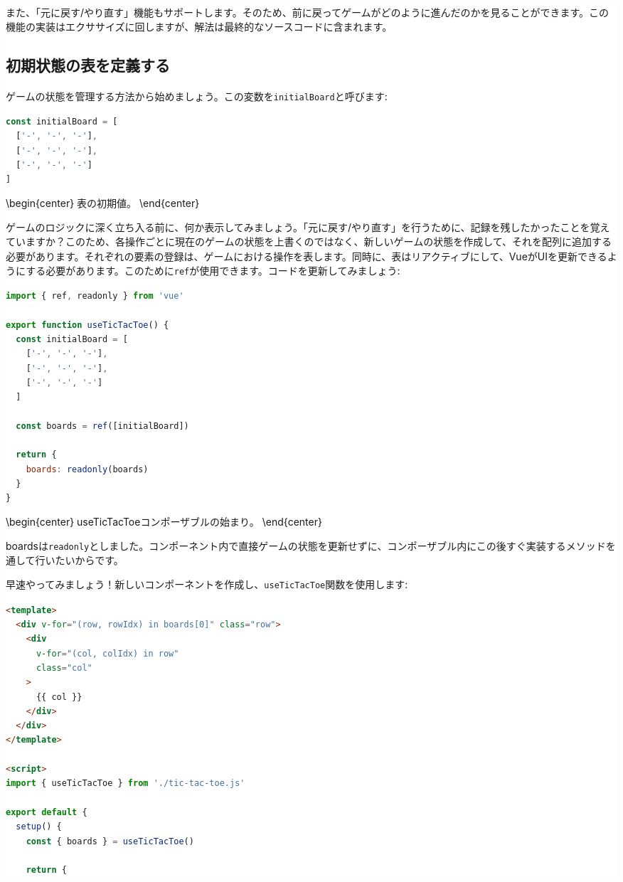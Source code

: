 また、「元に戻す/やり直す」機能もサポートします。そのため、前に戻ってゲームがどのように進んだのかを見ることができます。この機能の実装はエクササイズに回しますが、解法は最終的なソースコードに含まれます。

## 初期状態の表を定義する

ゲームの状態を管理する方法から始めましょう。この変数を`initialBoard`と呼びます:

```js
const initialBoard = [
  ['-', '-', '-'],
  ['-', '-', '-'],
  ['-', '-', '-']
]
```
\begin{center}
表の初期値。
\end{center}

ゲームのロジックに深く立ち入る前に、何か表示してみましょう。「元に戻す/やり直す」を行うために、記録を残したかったことを覚えていますか？このため、各操作ごとに現在のゲームの状態を上書くのではなく、新しいゲームの状態を作成して、それを配列に追加する必要があります。それぞれの要素の登録は、ゲームにおける操作を表します。同時に、表はリアクティブにして、VueがUIを更新できるようにする必要があります。このために`ref`が使用できます。コードを更新してみましょう:

```js
import { ref, readonly } from 'vue'

export function useTicTacToe() {
  const initialBoard = [
    ['-', '-', '-'],
    ['-', '-', '-'],
    ['-', '-', '-']
  ]

  const boards = ref([initialBoard])

  return {
    boards: readonly(boards)
  }
}
```
\begin{center}
useTicTacToeコンポーザブルの始まり。
\end{center}

boardsは`readonly`としました。コンポーネント内で直接ゲームの状態を更新せずに、コンポーザブル内にこの後すぐ実装するメソッドを通して行いたいからです。

早速やってみましょう！新しいコンポーネントを作成し、`useTicTacToe`関数を使用します:

```html
<template>
  <div v-for="(row, rowIdx) in boards[0]" class="row">
    <div 
      v-for="(col, colIdx) in row" 
      class="col" 
    >
      {{ col }}
    </div>
  </div>
</template>

<script>
import { useTicTacToe } from './tic-tac-toe.js'

export default {
  setup() {
    const { boards } = useTicTacToe()

    return {
```